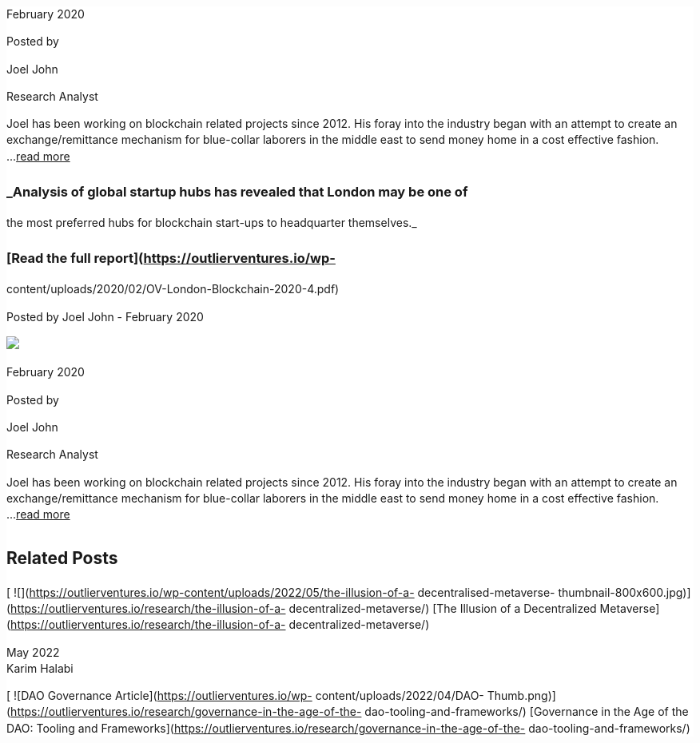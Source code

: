 February 2020

Posted by

Joel John

Research Analyst

Joel has been working on blockchain related projects since 2012. His foray
into the industry began with an attempt to create an exchange/remittance
mechanism for blue-collar laborers in the middle east to send money home in a
cost effective fashion. ...[read
more](https://outlierventures.io/?post_type=team&p=1228)

### _Analysis of global startup hubs has revealed that London may be one of
the most preferred hubs for blockchain start-ups to headquarter themselves._

### [Read the full report](https://outlierventures.io/wp-
content/uploads/2020/02/OV-London-Blockchain-2020-4.pdf)

Posted by Joel John - February 2020

![](https://outlierventures.io/wp-content/uploads/2018/03/ov_joel-150x150.jpg)

February 2020

Posted by

Joel John

Research Analyst

Joel has been working on blockchain related projects since 2012. His foray
into the industry began with an attempt to create an exchange/remittance
mechanism for blue-collar laborers in the middle east to send money home in a
cost effective fashion. ...[read
more](https://outlierventures.io/?post_type=team&p=1228)

## Related Posts

[ ![](https://outlierventures.io/wp-content/uploads/2022/05/the-illusion-of-a-
decentralised-metaverse-
thumbnail-800x600.jpg)](https://outlierventures.io/research/the-illusion-of-a-
decentralized-metaverse/) [The Illusion of a Decentralized
Metaverse](https://outlierventures.io/research/the-illusion-of-a-
decentralized-metaverse/)

May 2022  
Karim Halabi

[ ![DAO Governance Article](https://outlierventures.io/wp-
content/uploads/2022/04/DAO-
Thumb.png)](https://outlierventures.io/research/governance-in-the-age-of-the-
dao-tooling-and-frameworks/) [Governance in the Age of the DAO: Tooling and
Frameworks](https://outlierventures.io/research/governance-in-the-age-of-the-
dao-tooling-and-frameworks/)
